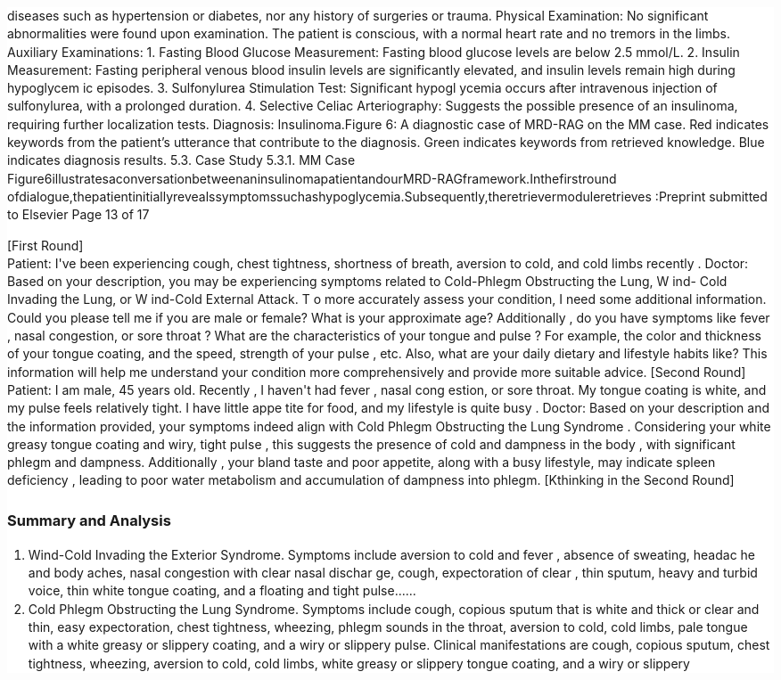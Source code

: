 diseases such as hypertension or diabetes, nor any history of surgeries
or trauma. Physical Examination: No significant abnormalities were
found upon examination. The patient is conscious, with a normal heart
rate and no tremors in the limbs. Auxiliary Examinations: 1. Fasting
Blood Glucose Measurement: Fasting blood glucose levels are below
2.5 mmol/L. 2. Insulin Measurement: Fasting peripheral venous blood
insulin levels are significantly elevated, and insulin levels remain high
during hypoglycem ic episodes. 3. Sulfonylurea Stimulation Test:
Significant hypogl ycemia occurs after intravenous injection of
sulfonylurea, with a prolonged duration. 4. Selective Celiac
Arteriography: Suggests the possible presence of an insulinoma,
requiring further localization tests. Diagnosis: Insulinoma.Figure 6: A diagnostic case of MRD-RAG on the MM case. Red indicates keywords from the patient’s utterance that
contribute to the diagnosis. Green indicates keywords from retrieved knowledge. Blue indicates diagnosis results.
5.3. Case Study
5.3.1. MM Case
Figure6illustratesaconversationbetweenaninsulinomapatientandourMRD-RAGframework.Inthefirstround
ofdialogue,thepatientinitiallyrevealssymptomssuchashypoglycemia.Subsequently,theretrievermoduleretrieves
:Preprint submitted to Elsevier Page 13 of 17

[First Round]  
Patient: I've been experiencing cough, chest tightness,
shortness of breath, aversion to cold, and cold limbs  recently . 
Doctor:  Based on your description, you may be experiencing
symptoms related to Cold-Phlegm Obstructing the Lung, W ind-
Cold Invading the Lung, or W ind-Cold External Attack. T o
more accurately assess your condition, I need some additional
information. Could you please tell me if you are male or
female? What is your approximate age? Additionally , do you
have symptoms like fever , nasal congestion, or sore throat ?
What are the characteristics of your tongue and pulse ? For
example, the color and thickness of your tongue coating, and
the speed, strength of your pulse , etc. Also, what are your daily
dietary and lifestyle habits like? This information will help me
understand your condition more comprehensively and provide
more suitable advice.
[Second Round]  
Patient:  I am male, 45 years old. Recently , I haven't had fever ,
nasal cong estion, or sore throat. My tongue coating is white,
and my pulse feels  relatively tight. I have little appe tite for
food, and my lifestyle is quite busy . 
Doctor:  Based on your description and the information
provided, your symptoms indeed align with Cold Phlegm
Obstructing the Lung Syndrome . Considering your white greasy
tongue coating and wiry, tight pulse , this suggests the presence
of cold and dampness in the body , with significant phlegm and
dampness. Additionally , your bland taste and poor appetite,
along with a busy lifestyle, may indicate spleen deficiency ,
leading to poor water metabolism and accumulation of
dampness into phlegm.  [Kthinking in the Second Round]
### Summary and Analysis  
1. Wind-Cold Invading the Exterior Syndrome. Symptoms include aversion to cold
and fever , absence of sweating, headac he and body aches, nasal congestion with
clear nasal dischar ge, cough, expectoration of clear , thin sputum, heavy and turbid
voice, thin white tongue coating, and a floating and tight pulse......
2. Cold Phlegm Obstructing the Lung Syndrome. Symptoms include cough, copious
sputum that is white  and thick or clear and thin, easy expectoration, chest tightness,
wheezing, phlegm sounds in the throat, aversion to cold, cold limbs, pale tongue
with a white greasy or slippery coating, and a wiry or slippery pulse. Clinical
manifestations are cough, copious sputum, chest tightness, wheezing, aversion to
cold, cold limbs, white greasy or slippery tongue coating, and a wiry or slippery
